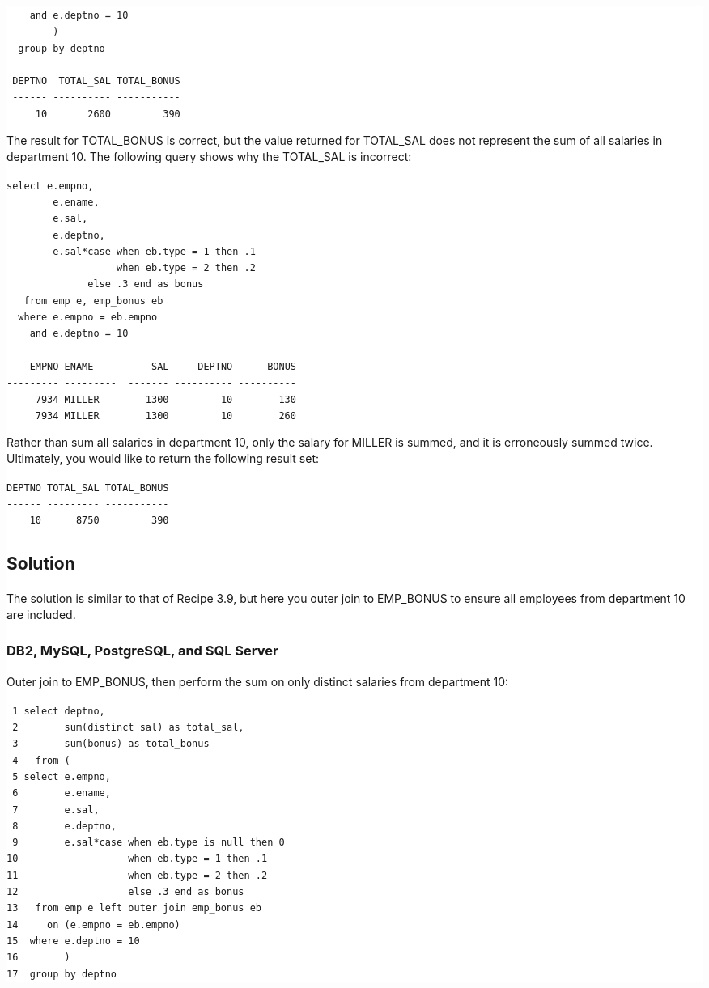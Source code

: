 ```
    and e.deptno = 10 
        ) 
  group by deptno 

 DEPTNO  TOTAL_SAL TOTAL_BONUS
 ------ ---------- -----------
     10       2600         390
```

The result for TOTAL\_BONUS is correct, but the value returned for TOTAL\_SAL does not represent the sum of all salaries in department 10. The following query shows why the TOTAL\_SAL is incorrect:

```
select e.empno, 
        e.ename, 
        e.sal, 
        e.deptno, 
        e.sal*case when eb.type = 1 then .1 
                   when eb.type = 2 then .2 
              else .3 end as bonus 
   from emp e, emp_bonus eb 
  where e.empno = eb.empno 
    and e.deptno = 10 

    EMPNO ENAME          SAL     DEPTNO      BONUS
--------- ---------  ------- ---------- ----------
     7934 MILLER        1300         10        130
     7934 MILLER        1300         10        260
```

Rather than sum all salaries in department 10, only the salary for MILLER is summed, and it is erroneously summed twice. Ultimately, you would like to return the following result set:

```
DEPTNO TOTAL_SAL TOTAL_BONUS
------ --------- -----------
    10      8750         390
```

## Solution

The solution is similar to that of [Recipe 3.9](#sqlckbk-CHP-3-SECT-9), but here you outer join to EMP\_BONUS to ensure all employees from department 10 are included.

### DB2, MySQL, PostgreSQL, and SQL Server

Outer join to EMP\_BONUS, then perform the sum on only distinct salaries from department 10:

```
 1 select deptno,
 2        sum(distinct sal) as total_sal,
 3        sum(bonus) as total_bonus
 4   from (
 5 select e.empno,
 6        e.ename,
 7        e.sal,
 8        e.deptno,
 9        e.sal*case when eb.type is null then 0
10                   when eb.type = 1 then .1
11                   when eb.type = 2 then .2
12                   else .3 end as bonus
13   from emp e left outer join emp_bonus eb
14     on (e.empno = eb.empno)
15  where e.deptno = 10
16        )
17  group by deptno
```
